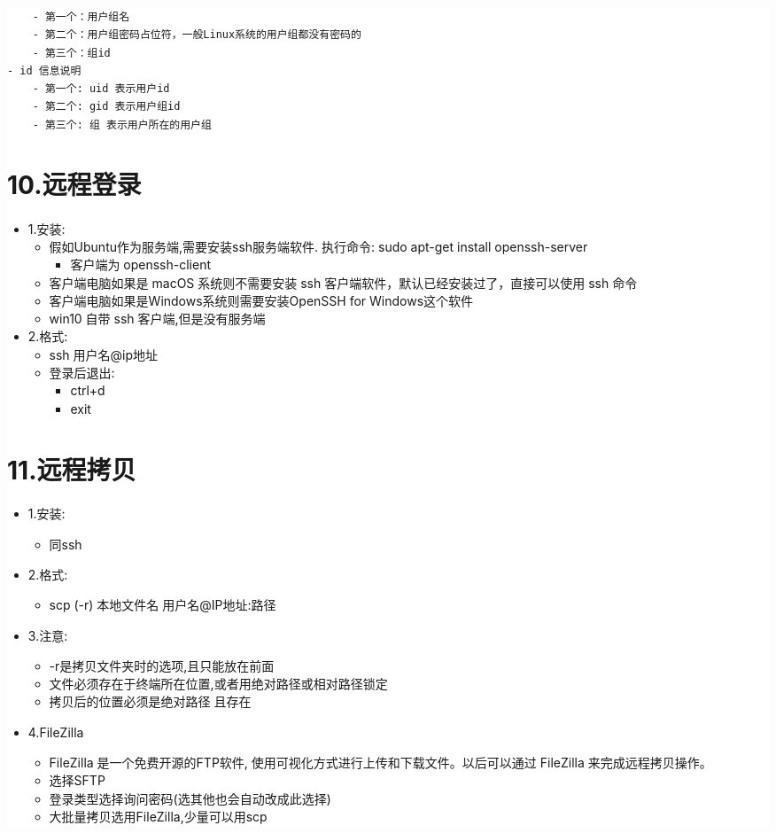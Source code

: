         - 第一个：用户组名
        - 第二个：用户组密码占位符，一般Linux系统的用户组都没有密码的
        - 第三个：组id 
    - id 信息说明
        - 第一个: uid 表示用户id
        - 第二个: gid 表示用户组id
        - 第三个: 组 表示用户所在的用户组

# 10.远程登录
- 1.安装:
    - 假如Ubuntu作为服务端,需要安装ssh服务端软件. 执行命令: sudo apt-get install openssh-server
        - 客户端为 openssh-client 
    - 客户端电脑如果是 macOS 系统则不需要安装 ssh 客户端软件，默认已经安装过了，直接可以使用 ssh 命令
    - 客户端电脑如果是Windows系统则需要安装OpenSSH for Windows这个软件
    - win10 自带 ssh 客户端,但是没有服务端
- 2.格式:
    - ssh 用户名@ip地址 
    - 登录后退出:
        - ctrl+d
        - exit


# 11.远程拷贝
- 1.安装:
    - 同ssh
    
- 2.格式:
    - scp (-r) 本地文件名  用户名@IP地址:路径
- 3.注意: 
    - -r是拷贝文件夹时的选项,且只能放在前面
    - 文件必须存在于终端所在位置,或者用绝对路径或相对路径锁定
    - 拷贝后的位置必须是绝对路径 且存在

- 4.FileZilla 
    -  FileZilla 是一个免费开源的FTP软件, 使用可视化方式进行上传和下载文件。以后可以通过 FileZilla 来完成远程拷贝操作。
    -  选择SFTP
    -  登录类型选择询问密码(选其他也会自动改成此选择)
    - 大批量拷贝选用FileZilla,少量可以用scp


